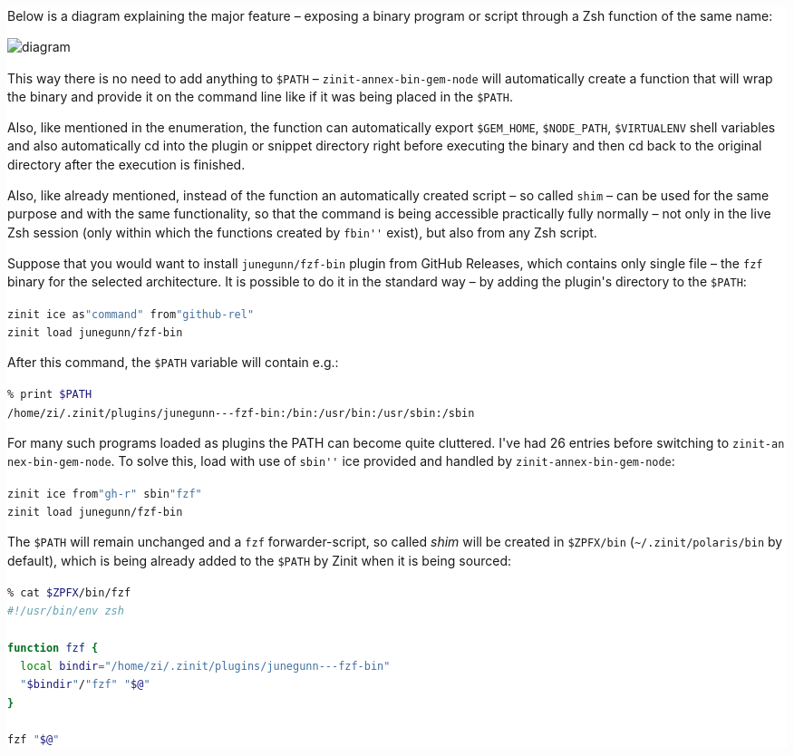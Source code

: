 Below is a diagram explaining the major feature – exposing a binary program or script through a Zsh
function of the same name:

![diagram](https://raw.githubusercontent.com/zdharma-continuum/zinit-annex-bin-gem-node/main/images/diag.png)

This way there is no need to add anything to `$PATH` – `zinit-annex-bin-gem-node` will automatically
create a function that will wrap the binary and provide it on the command line like if it was being
placed in the `$PATH`.

Also, like mentioned in the enumeration, the function can automatically export `$GEM_HOME`,
`$NODE_PATH`, `$VIRTUALENV` shell variables and also automatically cd into the plugin or snippet
directory right before executing the binary and then cd back to the original directory after the
execution is finished.

Also, like already mentioned, instead of the function an automatically created script – so called
`shim` – can be used for the same purpose and with the same functionality, so that the command is
being accessible practically fully normally – not only in the live Zsh session (only within which
the functions created by `fbin''` exist), but also from any Zsh script.

Suppose that you would want to install `junegunn/fzf-bin` plugin from GitHub Releases, which
contains only single file – the `fzf` binary for the selected architecture. It is possible to do it
in the standard way – by adding the plugin's directory to the `$PATH`:

```zsh
zinit ice as"command" from"github-rel"
zinit load junegunn/fzf-bin
```

After this command, the `$PATH` variable will contain e.g.:

```zsh
% print $PATH
/home/zi/.zinit/plugins/junegunn---fzf-bin:/bin:/usr/bin:/usr/sbin:/sbin
```

For many such programs loaded as plugins the PATH can become quite cluttered. I've had 26 entries
before switching to `zinit-annex-bin-gem-node`. To solve this, load with use of `sbin''` ice
provided and handled by `zinit-annex-bin-gem-node`:

```zsh
zinit ice from"gh-r" sbin"fzf"
zinit load junegunn/fzf-bin
```

The `$PATH` will remain unchanged and a `fzf` forwarder-script, so called *shim* will be created in
`$ZPFX/bin` (`~/.zinit/polaris/bin` by default), which is being already added to the `$PATH` by
Zinit when it is being sourced:

```zsh
% cat $ZPFX/bin/fzf
#!/usr/bin/env zsh

function fzf {
  local bindir="/home/zi/.zinit/plugins/junegunn---fzf-bin"
  "$bindir"/"fzf" "$@"
}

fzf "$@"
```

